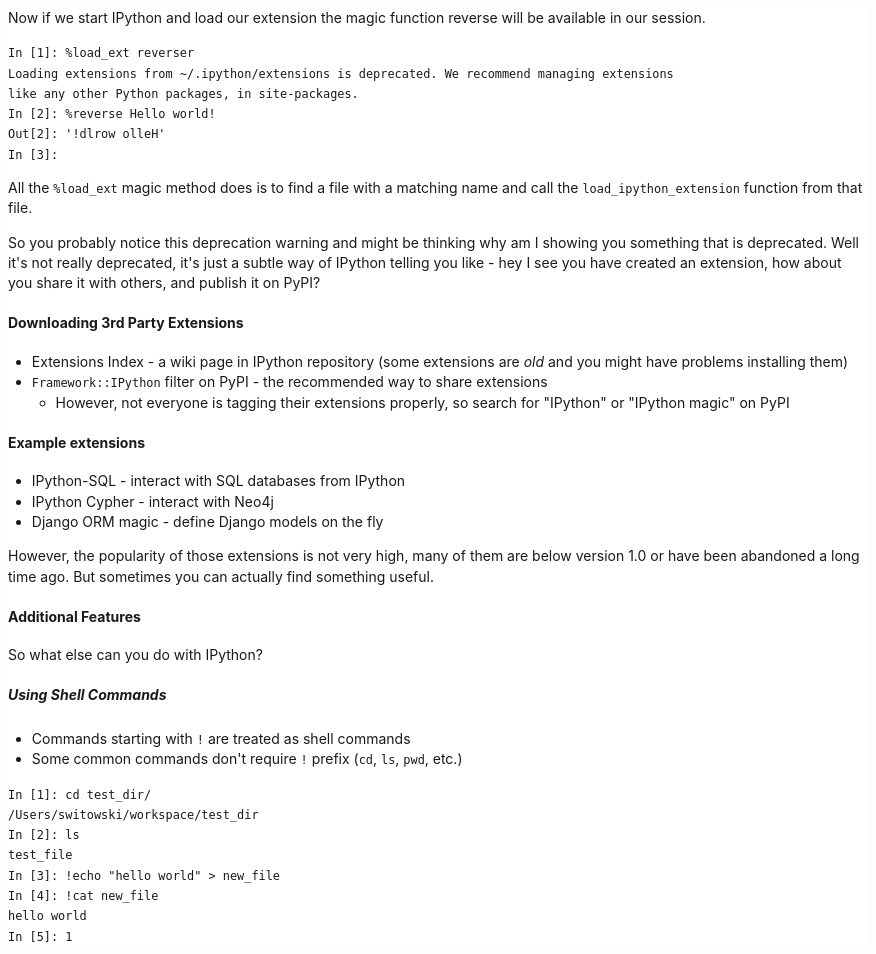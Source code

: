 Now if we start IPython and load our extension the magic function reverse will be available in our session.

```
In [1]: %load_ext reverser
Loading extensions from ~/.ipython/extensions is deprecated. We recommend managing extensions
like any other Python packages, in site-packages.
In [2]: %reverse Hello world!
Out[2]: '!dlrow olleH'
In [3]:
```

All the `%load_ext` magic method does is to find a file with a matching name and call the `load_ipython_extension` function from that file.

So you probably notice this deprecation warning and might be thinking why am I showing you something that is deprecated. Well it's not really deprecated, it's just a subtle way of IPython telling you like - hey I see you have created an extension, how about you share it with others, and publish it on PyPI?

#### Downloading 3rd Party Extensions

- Extensions Index - a wiki page in IPython repository (some extensions are *old* and you might have problems installing them)
- `Framework::IPython` filter on PyPI - the recommended way to share extensions
  - However, not everyone is tagging their extensions properly, so search for "IPython" or "IPython magic" on PyPI

#### Example extensions

- IPython-SQL - interact with SQL databases from IPython
- IPython Cypher - interact with Neo4j
- Django ORM magic - define Django models on the fly

However, the popularity of those extensions is not very high, many of them are below version 1.0 or have been abandoned a long time ago. But sometimes you can actually find something useful.

#### Additional Features

So what else can you do with IPython?

##### Using Shell Commands

- Commands starting with `!` are treated as shell commands
- Some common commands don't require `!` prefix (`cd`, `ls`, `pwd`, etc.)

```
In [1]: cd test_dir/
/Users/switowski/workspace/test_dir
In [2]: ls
test_file
In [3]: !echo "hello world" > new_file
In [4]: !cat new_file
hello world
In [5]: 1
```
